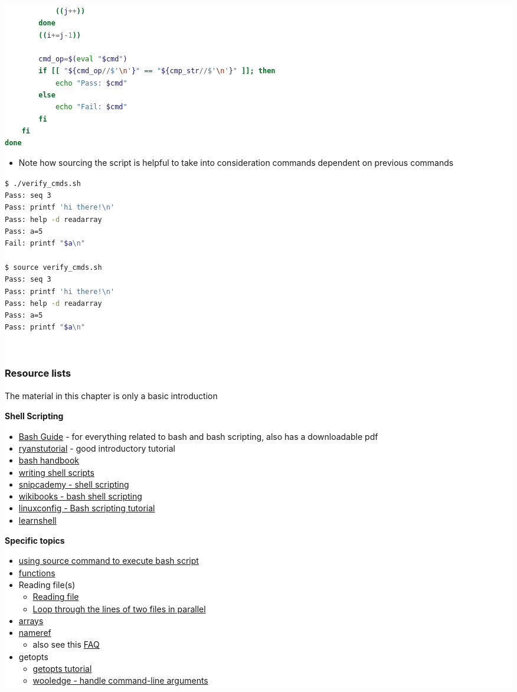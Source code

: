 ```bash
            ((j++))
        done
        ((i+=j-1))

        cmd_op=$(eval "$cmd")
        if [[ "${cmd_op//$'\n'}" == "${cmp_str//$'\n'}" ]]; then
            echo "Pass: $cmd"
        else
            echo "Fail: $cmd"
        fi
    fi
done
```

* Note how sourcing the script is helpful to take into consideration commands dependent on previous commands

```bash
$ ./verify_cmds.sh 
Pass: seq 3
Pass: printf 'hi there!\n'
Pass: help -d readarray
Pass: a=5
Fail: printf "$a\n"

$ source verify_cmds.sh 
Pass: seq 3
Pass: printf 'hi there!\n'
Pass: help -d readarray
Pass: a=5
Pass: printf "$a\n"
```

<br>

### <a name="resource-lists"></a>Resource lists

The material in this chapter is only a basic introduction

**Shell Scripting**

* [Bash Guide](http://mywiki.wooledge.org/BashGuide) - for everything related to bash and bash scripting, also has a downloadable pdf
* [ryanstutorial](http://ryanstutorials.net/bash-scripting-tutorial/) - good introductory tutorial
* [bash handbook](https://github.com/denysdovhan/bash-handbook)
* [writing shell scripts](http://linuxcommand.org/lc3_writing_shell_scripts.php)
* [snipcademy - shell scripting](http://code.snipcademy.com/tutorials/shell-scripting)
* [wikibooks - bash shell scripting](https://en.wikibooks.org/wiki/Bash_Shell_Scripting)
* [linuxconfig - Bash scripting tutorial](http://linuxconfig.org/bash-scripting-tutorial)
* [learnshell](http://www.learnshell.org/)

**Specific topics**

* [using source command to execute bash script](https://askubuntu.com/questions/661577/difference-between-and-for-running-a-script-application)
* [functions](http://ryanstutorials.net/bash-scripting-tutorial/bash-functions.php)
* Reading file(s)
    * [Reading file](http://mywiki.wooledge.org/BashFAQ/001)
    * [Loop through the lines of two files in parallel](https://unix.stackexchange.com/questions/82541/loop-through-the-lines-of-two-files-in-parallel)
* [arrays](http://mywiki.wooledge.org/BashGuide/Arrays)
* [nameref](https://unix.stackexchange.com/questions/288886/bash-array-values-like-variables-inside-loop/288894#288894)
    * also see this [FAQ](http://mywiki.wooledge.org/BashFAQ/006)
* getopts
    * [getopts tutorial](http://wiki.bash-hackers.org/howto/getopts_tutorial)
    * [wooledge - handle command-line arguments](http://mywiki.wooledge.org/BashFAQ/035)